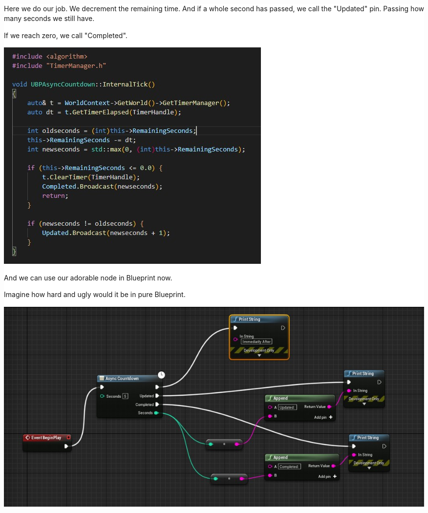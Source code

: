 Here we do our job.
We decrement the remaining time. And if a whole second has passed, we call the "Updated" pin. Passing how many seconds we still have.

If we reach zero, we call "Completed".

![Screenshot015.jpg](./Screenshot0033.jpg)

And we can use our adorable node in Blueprint now.

Imagine how hard and ugly would it be in pure Blueprint.

![Screenshot015.jpg](./Screenshot0034.jpg)
